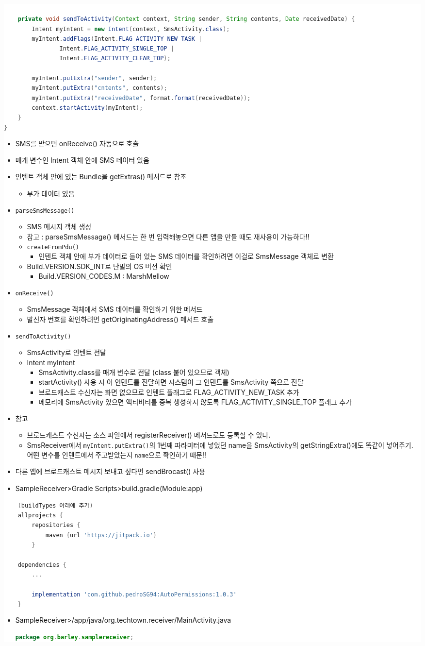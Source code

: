 ```java

    private void sendToActivity(Context context, String sender, String contents, Date receivedDate) {
        Intent myIntent = new Intent(context, SmsActivity.class);
        myIntent.addFlags(Intent.FLAG_ACTIVITY_NEW_TASK |
                Intent.FLAG_ACTIVITY_SINGLE_TOP |
                Intent.FLAG_ACTIVITY_CLEAR_TOP);
        
        myIntent.putExtra("sender", sender);
        myIntent.putExtra("cntents", contents);
        myIntent.putExtra("receivedDate", format.format(receivedDate));
        context.startActivity(myIntent);
    }
}
```
  * SMS를 받으면 onReceive() 자동으로 호출
  * 매개 변수인 Intent 객체 안에 SMS 데이터 있음
  * 인텐트 객체 안에 있는 Bundle을 getExtras() 메서드로 참조
    * 부가 데이터 있음
  * `parseSmsMessage()`
    * SMS 메시지 객체 생성
    * 참고 : parseSmsMessage() 메서드는 한 번 입력해놓으면 다른 앱을 만들 때도 재사용이 가능하다!!
    * `createFromPdu()`
      * 인텐트 객체 안에 부가 데이터로 들어 있는 SMS 데이터를 확인하려면 이걸로 SmsMessage 객체로 변환
    * Build.VERSION.SDK_INT로 단말의 OS 버전 확인
      * Build.VERSION_CODES.M : MarshMellow
  * `onReceive()`
    * SmsMessage 객체에서 SMS 데이터를 확인하기 위한 메서드
    * 발신자 번호를 확인하려면 getOriginatingAddress() 메서드 호출
  * `sendToActivity()`
    * SmsActivity로 인텐트 전달
    * Intent myIntent
      * SmsActivity.class를 매개 변수로 전달 (class 붙어 있으므로 객체)
      * startActivity() 사용 시 이 인텐트를 전달하면 시스템이 그 인텐트를 SmsActivity 쪽으로 전달
      * 브로드캐스트 수신자는 화면 없으므로 인텐트 플래그로 FLAG_ACTIVITY_NEW_TASK 추가
      * 메모리에 SmsActivity 있으면 액티비티를 중복 생성하지 않도록 FLAG_ACTIVITY_SINGLE_TOP 플래그 추가
  * 참고
    * 브로드캐스트 수신자는 소스 파일에서 registerReceiver() 메서드로도 등록할 수 있다.
    * SmsReceiver에서 `myIntent.putExtra()`의 1번째 파라미터에 넣었던 name을 SmsActivity의 getStringExtra()에도 똑같이 넣어주기. 어떤 변수를 인텐트에서 주고받았는지 `name`으로 확인하기 때문!!
  * 다른 앱에 브로드캐스트 메시지 보내고 싶다면 sendBrocast() 사용

* SampleReceiver>Gradle Scripts>build.gradle(Module:app)
```gradle
    (buildTypes 아래에 추가)
    allprojects {
        repositories {
            maven {url 'https://jitpack.io'}
        }

    dependencies {
        ...

        implementation 'com.github.pedroSG94:AutoPermissions:1.0.3'
    }
```
* SampleReceiver>/app/java/org.techtown.receiver/MainActivity.java
    ```java
    package org.barley.samplereceiver;

